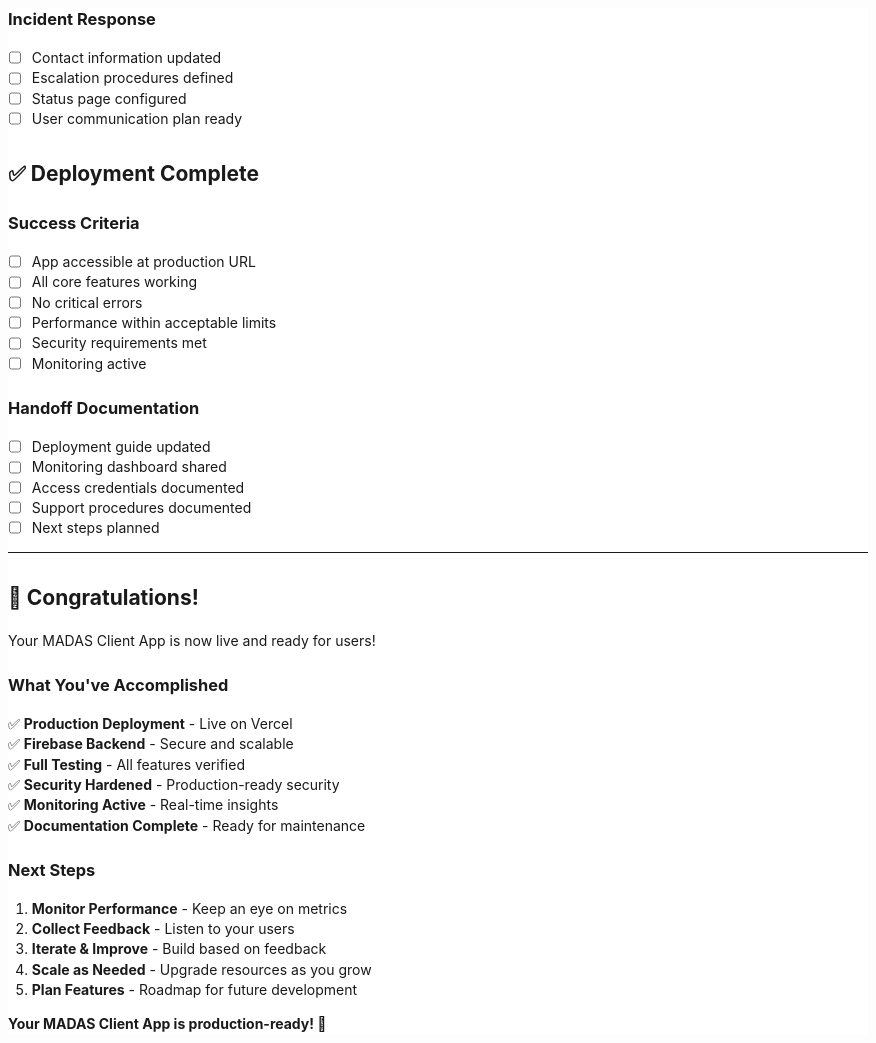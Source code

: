 ### Incident Response
- [ ] Contact information updated
- [ ] Escalation procedures defined
- [ ] Status page configured
- [ ] User communication plan ready

## ✅ Deployment Complete

### Success Criteria
- [ ] App accessible at production URL
- [ ] All core features working
- [ ] No critical errors
- [ ] Performance within acceptable limits
- [ ] Security requirements met
- [ ] Monitoring active

### Handoff Documentation
- [ ] Deployment guide updated
- [ ] Monitoring dashboard shared
- [ ] Access credentials documented
- [ ] Support procedures documented
- [ ] Next steps planned

---

## 🎉 Congratulations!

Your MADAS Client App is now live and ready for users!

### What You've Accomplished

✅ **Production Deployment** - Live on Vercel  
✅ **Firebase Backend** - Secure and scalable  
✅ **Full Testing** - All features verified  
✅ **Security Hardened** - Production-ready security  
✅ **Monitoring Active** - Real-time insights  
✅ **Documentation Complete** - Ready for maintenance  

### Next Steps

1. **Monitor Performance** - Keep an eye on metrics
2. **Collect Feedback** - Listen to your users
3. **Iterate & Improve** - Build based on feedback
4. **Scale as Needed** - Upgrade resources as you grow
5. **Plan Features** - Roadmap for future development

**Your MADAS Client App is production-ready! 🚀**

